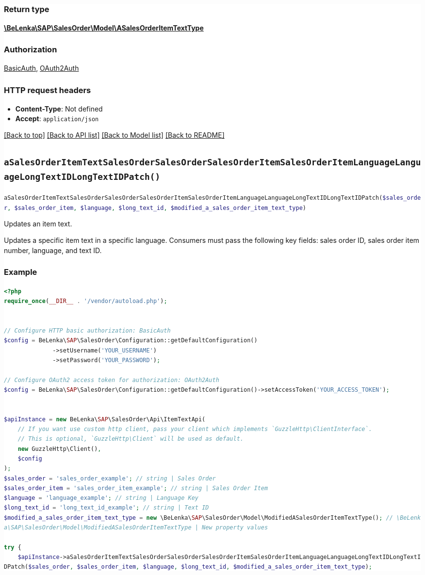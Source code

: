 ### Return type

[**\BeLenka\SAP\SalesOrder\Model\ASalesOrderItemTextType**](../Model/ASalesOrderItemTextType.md)

### Authorization

[BasicAuth](../../README.md#BasicAuth), [OAuth2Auth](../../README.md#OAuth2Auth)

### HTTP request headers

- **Content-Type**: Not defined
- **Accept**: `application/json`

[[Back to top]](#) [[Back to API list]](../../README.md#endpoints)
[[Back to Model list]](../../README.md#models)
[[Back to README]](../../README.md)

## `aSalesOrderItemTextSalesOrderSalesOrderSalesOrderItemSalesOrderItemLanguageLanguageLongTextIDLongTextIDPatch()`

```php
aSalesOrderItemTextSalesOrderSalesOrderSalesOrderItemSalesOrderItemLanguageLanguageLongTextIDLongTextIDPatch($sales_order, $sales_order_item, $language, $long_text_id, $modified_a_sales_order_item_text_type)
```

Updates an item text.

Updates a specific item text in a specific language. Consumers must pass the following key fields: sales order ID, sales order item number, language, and text ID.

### Example

```php
<?php
require_once(__DIR__ . '/vendor/autoload.php');


// Configure HTTP basic authorization: BasicAuth
$config = BeLenka\SAP\SalesOrder\Configuration::getDefaultConfiguration()
              ->setUsername('YOUR_USERNAME')
              ->setPassword('YOUR_PASSWORD');

// Configure OAuth2 access token for authorization: OAuth2Auth
$config = BeLenka\SAP\SalesOrder\Configuration::getDefaultConfiguration()->setAccessToken('YOUR_ACCESS_TOKEN');


$apiInstance = new BeLenka\SAP\SalesOrder\Api\ItemTextApi(
    // If you want use custom http client, pass your client which implements `GuzzleHttp\ClientInterface`.
    // This is optional, `GuzzleHttp\Client` will be used as default.
    new GuzzleHttp\Client(),
    $config
);
$sales_order = 'sales_order_example'; // string | Sales Order
$sales_order_item = 'sales_order_item_example'; // string | Sales Order Item
$language = 'language_example'; // string | Language Key
$long_text_id = 'long_text_id_example'; // string | Text ID
$modified_a_sales_order_item_text_type = new \BeLenka\SAP\SalesOrder\Model\ModifiedASalesOrderItemTextType(); // \BeLenka\SAP\SalesOrder\Model\ModifiedASalesOrderItemTextType | New property values

try {
    $apiInstance->aSalesOrderItemTextSalesOrderSalesOrderSalesOrderItemSalesOrderItemLanguageLanguageLongTextIDLongTextIDPatch($sales_order, $sales_order_item, $language, $long_text_id, $modified_a_sales_order_item_text_type);
```